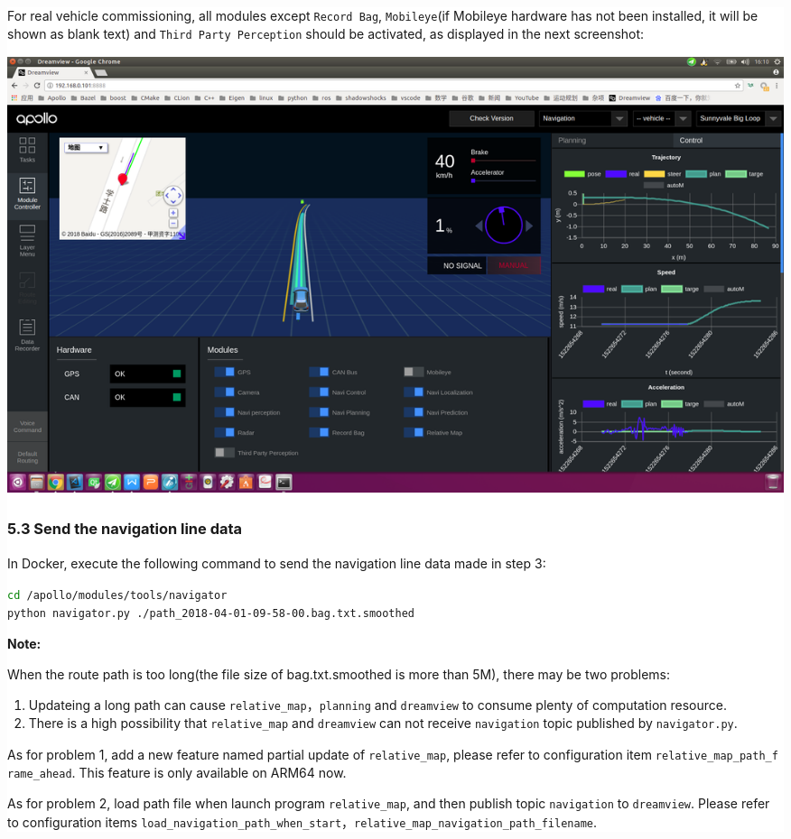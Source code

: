 For real vehicle commissioning, all modules except `Record Bag`, `Mobileye`(if Mobileye hardware has not been installed, it will be shown as blank text) and `Third Party Perception` should be activated, as displayed in the next screenshot:

![img](images/navigation_mode/drive_car_in_navigation_mode.png) 

### 5.3 Send the navigation line data

In Docker, execute the following command to send the navigation line data made in step 3:
``` bash
cd /apollo/modules/tools/navigator
python navigator.py ./path_2018-04-01-09-58-00.bag.txt.smoothed
```

**Note:**

When the route path is too long(the file size of bag.txt.smoothed is more than 5M), there may be two problems:
1. Updateing a long path can cause `relative_map`，`planning` and `dreamview` to consume plenty of computation resource.
2. There is a high possibility that `relative_map` and `dreamview` can not receive `navigation` topic published by `navigator.py`.

As for problem 1, add a new feature named partial update of `relative_map`, please refer to configuration item `relative_map_path_frame_ahead`. This feature is only available on ARM64 now.

As for problem 2, load path file when launch program `relative_map`, and then publish topic `navigation` to `dreamview`.
Please refer to configuration items `load_navigation_path_when_start`，`relative_map_navigation_path_filename`.
